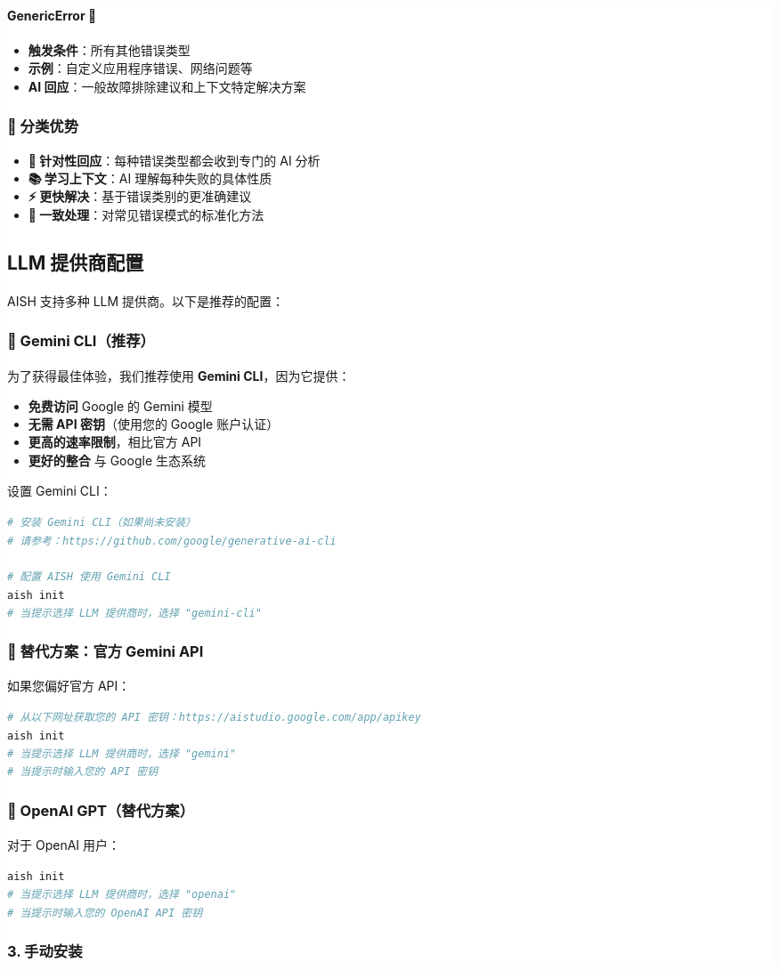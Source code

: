 #### **GenericError** 🔧
- **触发条件**：所有其他错误类型
- **示例**：自定义应用程序错误、网络问题等
- **AI 回应**：一般故障排除建议和上下文特定解决方案

### 🎯 分类优势

- **🎯 针对性回应**：每种错误类型都会收到专门的 AI 分析
- **📚 学习上下文**：AI 理解每种失败的具体性质
- **⚡ 更快解决**：基于错误类别的更准确建议
- **🔄 一致处理**：对常见错误模式的标准化方法

## LLM 提供商配置

AISH 支持多种 LLM 提供商。以下是推荐的配置：

### 🚀 Gemini CLI（推荐）
为了获得最佳体验，我们推荐使用 **Gemini CLI**，因为它提供：
- **免费访问** Google 的 Gemini 模型
- **无需 API 密钥**（使用您的 Google 账户认证）
- **更高的速率限制**，相比官方 API
- **更好的整合** 与 Google 生态系统

设置 Gemini CLI：
```bash
# 安装 Gemini CLI（如果尚未安装）
# 请参考：https://github.com/google/generative-ai-cli

# 配置 AISH 使用 Gemini CLI
aish init
# 当提示选择 LLM 提供商时，选择 "gemini-cli"
```

### 🔑 替代方案：官方 Gemini API
如果您偏好官方 API：
```bash
# 从以下网址获取您的 API 密钥：https://aistudio.google.com/app/apikey
aish init
# 当提示选择 LLM 提供商时，选择 "gemini"
# 当提示时输入您的 API 密钥
```

### 🤖 OpenAI GPT（替代方案）
对于 OpenAI 用户：
```bash
aish init
# 当提示选择 LLM 提供商时，选择 "openai"
# 当提示时输入您的 OpenAI API 密钥
```

### 3. 手动安装
